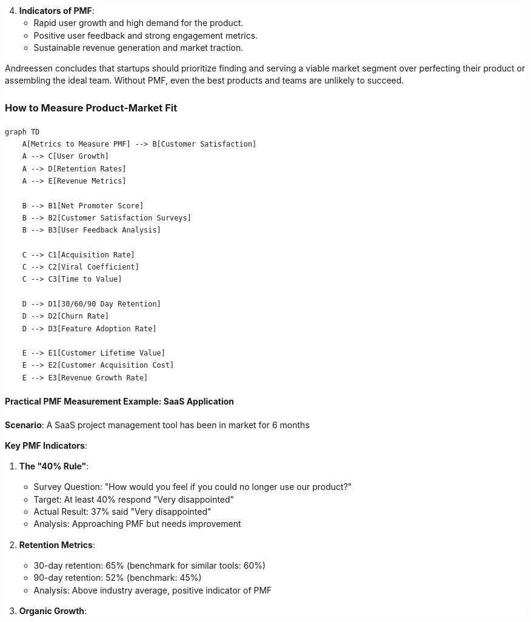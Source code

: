 4. **Indicators of PMF**:
   - Rapid user growth and high demand for the product.
   - Positive user feedback and strong engagement metrics.
   - Sustainable revenue generation and market traction.

Andreessen concludes that startups should prioritize finding and serving a viable market segment over perfecting their product or assembling the ideal team. Without PMF, even the best products and teams are unlikely to succeed.

### How to Measure Product-Market Fit

```mermaid
graph TD
    A[Metrics to Measure PMF] --> B[Customer Satisfaction]
    A --> C[User Growth]
    A --> D[Retention Rates]
    A --> E[Revenue Metrics]

    B --> B1[Net Promoter Score]
    B --> B2[Customer Satisfaction Surveys]
    B --> B3[User Feedback Analysis]

    C --> C1[Acquisition Rate]
    C --> C2[Viral Coefficient]
    C --> C3[Time to Value]

    D --> D1[30/60/90 Day Retention]
    D --> D2[Churn Rate]
    D --> D3[Feature Adoption Rate]

    E --> E1[Customer Lifetime Value]
    E --> E2[Customer Acquisition Cost]
    E --> E3[Revenue Growth Rate]
```

#### Practical PMF Measurement Example: SaaS Application

**Scenario**: A SaaS project management tool has been in market for 6 months

**Key PMF Indicators**:

1. **The "40% Rule"**:

   - Survey Question: "How would you feel if you could no longer use our product?"
   - Target: At least 40% respond "Very disappointed"
   - Actual Result: 37% said "Very disappointed"
   - Analysis: Approaching PMF but needs improvement

2. **Retention Metrics**:

   - 30-day retention: 65% (benchmark for similar tools: 60%)
   - 90-day retention: 52% (benchmark: 45%)
   - Analysis: Above industry average, positive indicator of PMF

3. **Organic Growth**:
